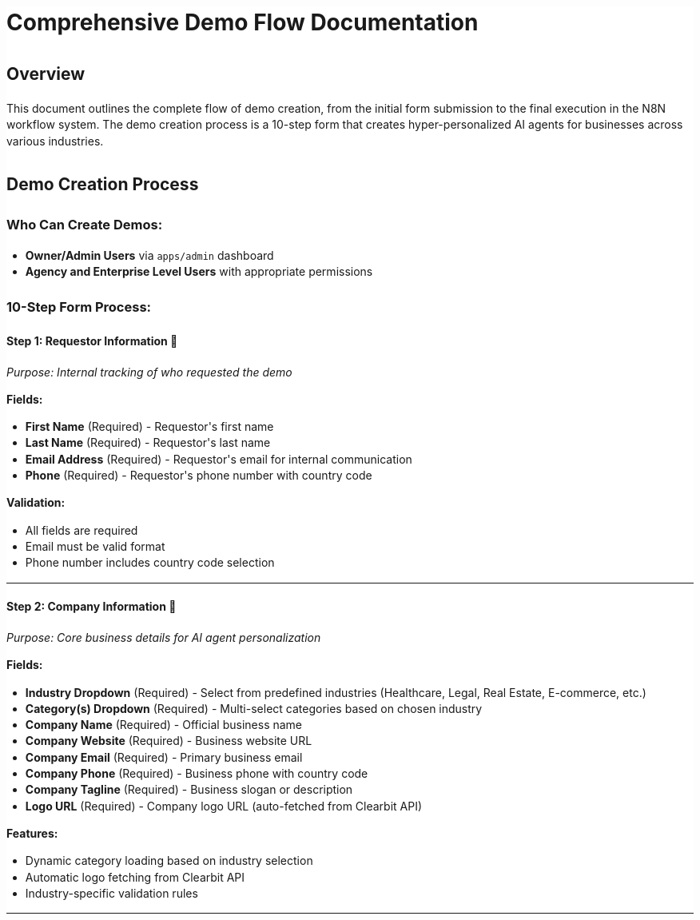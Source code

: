 # Comprehensive Demo Flow Documentation

## Overview
This document outlines the complete flow of demo creation, from the initial form submission to the final execution in the N8N workflow system. The demo creation process is a 10-step form that creates hyper-personalized AI agents for businesses across various industries.

## Demo Creation Process

### **Who Can Create Demos:**
- **Owner/Admin Users** via `apps/admin` dashboard
- **Agency and Enterprise Level Users** with appropriate permissions

### **10-Step Form Process:**

#### **Step 1: Requestor Information** 📝
*Purpose: Internal tracking of who requested the demo*

**Fields:**
- **First Name** (Required) - Requestor's first name
- **Last Name** (Required) - Requestor's last name  
- **Email Address** (Required) - Requestor's email for internal communication
- **Phone** (Required) - Requestor's phone number with country code

**Validation:**
- All fields are required
- Email must be valid format
- Phone number includes country code selection

---

#### **Step 2: Company Information** 🏢
*Purpose: Core business details for AI agent personalization*

**Fields:**
- **Industry Dropdown** (Required) - Select from predefined industries (Healthcare, Legal, Real Estate, E-commerce, etc.)
- **Category(s) Dropdown** (Required) - Multi-select categories based on chosen industry
- **Company Name** (Required) - Official business name
- **Company Website** (Required) - Business website URL
- **Company Email** (Required) - Primary business email
- **Company Phone** (Required) - Business phone with country code
- **Company Tagline** (Required) - Business slogan or description
- **Logo URL** (Required) - Company logo URL (auto-fetched from Clearbit API)

**Features:**
- Dynamic category loading based on industry selection
- Automatic logo fetching from Clearbit API
- Industry-specific validation rules

---